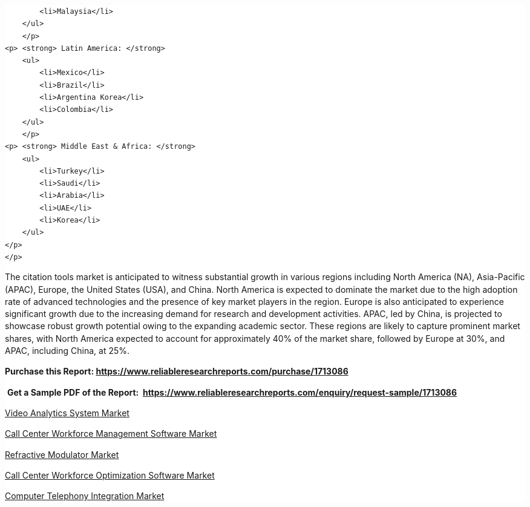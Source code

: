             <li>Malaysia</li>
        </ul>
        </p> 
    <p> <strong> Latin America: </strong>
        <ul>
            <li>Mexico</li>
            <li>Brazil</li>
            <li>Argentina Korea</li>
            <li>Colombia</li>
        </ul>
        </p> 
    <p> <strong> Middle East & Africa: </strong>
        <ul>
            <li>Turkey</li>
            <li>Saudi</li>
            <li>Arabia</li>
            <li>UAE</li>
            <li>Korea</li>
        </ul>
    </p>
    </p>
<p><p>The citation tools market is anticipated to witness substantial growth in various regions including North America (NA), Asia-Pacific (APAC), Europe, the United States (USA), and China. North America is expected to dominate the market due to the high adoption rate of advanced technologies and the presence of key market players in the region. Europe is also anticipated to experience significant growth due to the increasing demand for research and development activities. APAC, led by China, is projected to showcase robust growth potential owing to the expanding academic sector. These regions are likely to capture prominent market shares, with North America expected to account for approximately 40% of the market share, followed by Europe at 30%, and APAC, including China, at 25%.</p></p>
<p><strong>Purchase this Report: <a href="https://www.reliableresearchreports.com/purchase/1713086">https://www.reliableresearchreports.com/purchase/1713086</a></strong></p>
<p>&nbsp;<strong>Get a Sample PDF of the Report:&nbsp;&nbsp;<a href="https://www.reliableresearchreports.com/enquiry/request-sample/1713086">https://www.reliableresearchreports.com/enquiry/request-sample/1713086</a></strong></p>
<p><strong></strong></p>
<p><p><a href="https://github.com/amonskiyk/Market-Research-Report-List-1/blob/main/video-analytics-system-market.md">Video Analytics System Market</a></p><p><a href="https://medium.com/@madelynyost/call-center-workforce-management-software-market-trends-forecast-and-competitive-analysis-to-3a07b2e2056f">Call Center Workforce Management Software Market</a></p><p><a href="https://github.com/gaydyna/Market-Research-Report-List-1/blob/main/refractive-modulator-market.md">Refractive Modulator Market</a></p><p><a href="https://medium.com/@hazelbrakus/call-center-workforce-optimization-software-market-the-key-to-successful-business-strategy-e24c0d399771">Call Center Workforce Optimization Software Market</a></p><p><a href="https://medium.com/@randallbode/computer-telephony-integration-market-furnishes-information-on-market-share-market-trends-and-12cc28d6ada7">Computer Telephony Integration Market</a></p></p>